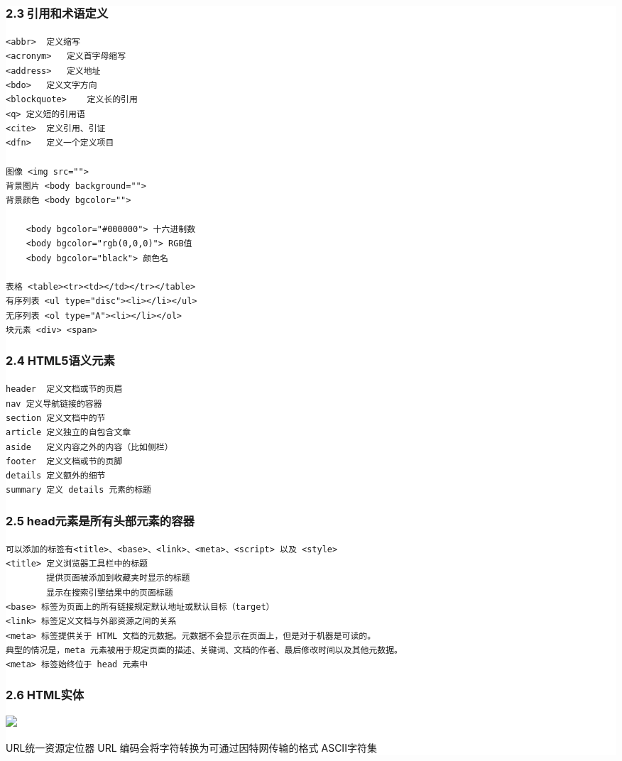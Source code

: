 ### 2.3 引用和术语定义 ###

    <abbr>	定义缩写
    <acronym>	定义首字母缩写
    <address>	定义地址
    <bdo>	定义文字方向
    <blockquote>	定义长的引用
    <q>	定义短的引用语
    <cite>	定义引用、引证
    <dfn>	定义一个定义项目
    
    图像 <img src="">
    背景图片 <body background="">
    背景颜色 <body bgcolor="">
        
        <body bgcolor="#000000"> 十六进制数
        <body bgcolor="rgb(0,0,0)"> RGB值
        <body bgcolor="black"> 颜色名
    
    表格 <table><tr><td></td></tr></table>
    有序列表 <ul type="disc"><li></li></ul>
    无序列表 <ol type="A"><li></li></ol>
    块元素 <div> <span>

### 2.4 HTML5语义元素 ###

    header	定义文档或节的页眉
    nav	定义导航链接的容器
    section	定义文档中的节
    article	定义独立的自包含文章
    aside	定义内容之外的内容（比如侧栏）
    footer	定义文档或节的页脚
    details	定义额外的细节
    summary	定义 details 元素的标题

 ### 2.5 head元素是所有头部元素的容器 ###

    可以添加的标签有<title>、<base>、<link>、<meta>、<script> 以及 <style>
    <title> 定义浏览器工具栏中的标题
            提供页面被添加到收藏夹时显示的标题
            显示在搜索引擎结果中的页面标题
    <base> 标签为页面上的所有链接规定默认地址或默认目标（target）
    <link> 标签定义文档与外部资源之间的关系
    <meta> 标签提供关于 HTML 文档的元数据。元数据不会显示在页面上，但是对于机器是可读的。
    典型的情况是，meta 元素被用于规定页面的描述、关键词、文档的作者、最后修改时间以及其他元数据。
    <meta> 标签始终位于 head 元素中

### 2.6 HTML实体 ###

![](https://i.imgur.com/WaWn0pr.png)

URL统一资源定位器
URL 编码会将字符转换为可通过因特网传输的格式 ASCII字符集
